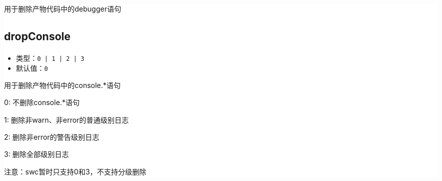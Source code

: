 用于删除产物代码中的debugger语句


## dropConsole

* 类型：`0 | 1 | 2 | 3`
* 默认值：`0`

用于删除产物代码中的console.*语句

0: 不删除console.*语句

1: 删除非warn、非error的普通级别日志

2: 删除非error的警告级别日志

3: 删除全部级别日志

注意：swc暂时只支持0和3，不支持分级删除